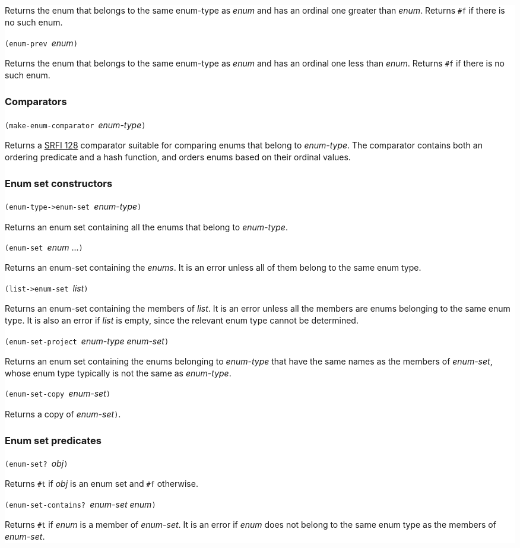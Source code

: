 Returns the enum that belongs to the same enum-type as *enum*
and has an ordinal one greater than *enum*.
Returns `#f` if there is no such enum.

`(enum-prev `*enum*`)`

Returns the enum that belongs to the same enum-type as *enum*
and has an ordinal one less than *enum*.
Returns `#f` if there is no such enum.

### Comparators

`(make-enum-comparator `*enum-type*`)`

Returns a [SRFI 128](https://srfi.schemers.org/srfi-128/srfi-128.html)
comparator suitable for comparing enums that belong to *enum-type*.
The comparator contains both an ordering predicate and a hash function,
and orders enums based on their ordinal values.

### Enum set constructors

`(enum-type->enum-set `*enum-type*`)`

Returns an enum set containing all the enums that belong to *enum-type*.

`(enum-set `*enum* ...`)`

Returns an enum-set containing the *enums*.  It is an error unless
all of them belong to the same enum type.

`(list->enum-set `*list*`)`

Returns an enum-set containing the members of *list*.  It is an error
unless all the members are enums belonging to the same enum type.
It is also an error if *list* is empty, since the relevant enum type
cannot be determined.

`(enum-set-project `*enum-type enum-set*`)`

Returns an enum set containing the enums belonging to *enum-type* that
have the same names as the members of *enum-set*, whose enum type
typically is not the same as *enum-type*.

`(enum-set-copy `*enum-set*`)`

Returns a copy of *enum-set*`)`.

### Enum set predicates

`(enum-set? `*obj*`)`

Returns `#t` if *obj* is an enum set and `#f` otherwise.

`(enum-set-contains? `*enum-set enum*`)`

Returns `#t` if *enum* is a member of *enum-set*.  It is
an error if *enum* does not belong to the same enum type
as the members of *enum-set*.
